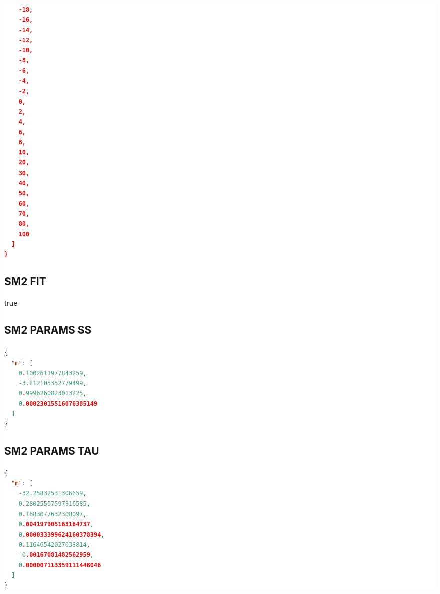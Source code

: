 ```json
    -18,
    -16,
    -14,
    -12,
    -10,
    -8,
    -6,
    -4,
    -2,
    0,
    2,
    4,
    6,
    8,
    10,
    20,
    30,
    40,
    50,
    60,
    70,
    80,
    100
  ]
}
```

## SM2 FIT

true

## SM2 PARAMS SS

```json
{
  "m": [
    0.1002611977843259,
    -3.812105352779499,
    0.9996260823013225,
    0.00023015516076385149
  ]
}
```

## SM2 PARAMS TAU

```json
{
  "m": [
    -32.25832531306659,
    0.28025507597816585,
    0.1683077632308097,
    0.004197905163164737,
    0.000033399624160378394,
    0.11646542027038814,
    -0.00167081482562959,
    0.000007113359111448046
  ]
}
```
